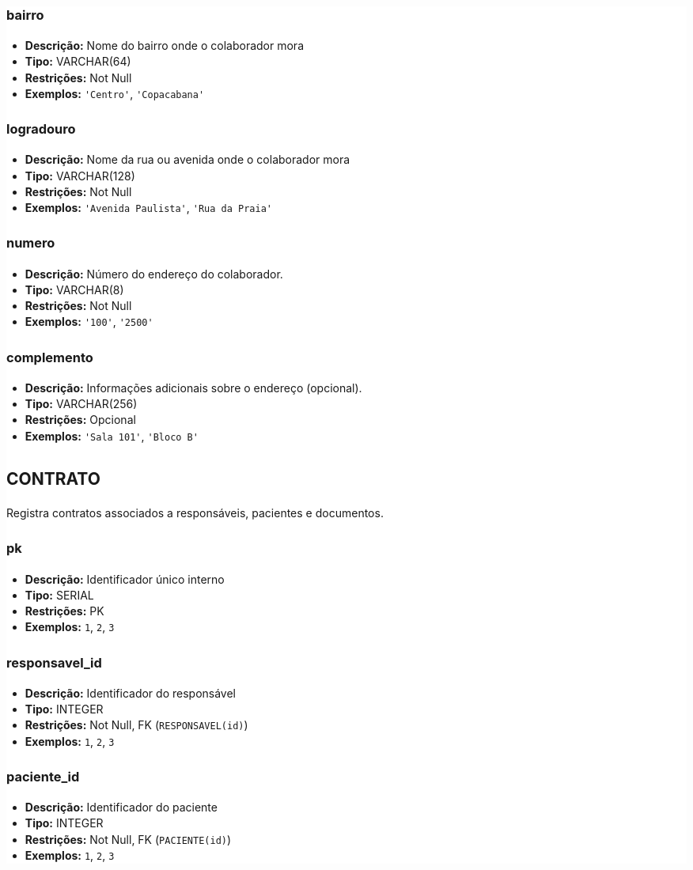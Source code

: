 ### bairro

- **Descrição:** Nome do bairro onde o colaborador mora
- **Tipo:** VARCHAR(64)
- **Restrições:** Not Null
- **Exemplos:** `'Centro'`, `'Copacabana'`

### logradouro

- **Descrição:** Nome da rua ou avenida onde o colaborador mora
- **Tipo:** VARCHAR(128)
- **Restrições:** Not Null
- **Exemplos:** `'Avenida Paulista'`, `'Rua da Praia'`

### numero

- **Descrição:** Número do endereço do colaborador.
- **Tipo:** VARCHAR(8)
- **Restrições:** Not Null
- **Exemplos:** `'100'`, `'2500'`

### complemento

- **Descrição:** Informações adicionais sobre o endereço (opcional).
- **Tipo:** VARCHAR(256)
- **Restrições:** Opcional
- **Exemplos:** `'Sala 101'`, `'Bloco B'`

## CONTRATO

Registra contratos associados a responsáveis, pacientes e documentos.

### pk

- **Descrição:** Identificador único interno
- **Tipo:** SERIAL
- **Restrições:** PK
- **Exemplos:** `1`, `2`, `3`

### responsavel_id

- **Descrição:** Identificador do responsável
- **Tipo:** INTEGER
- **Restrições:** Not Null, FK (`RESPONSAVEL(id)`)
- **Exemplos:** `1`, `2`, `3`

### paciente_id

- **Descrição:** Identificador do paciente
- **Tipo:** INTEGER
- **Restrições:** Not Null, FK (`PACIENTE(id)`)
- **Exemplos:** `1`, `2`, `3`
